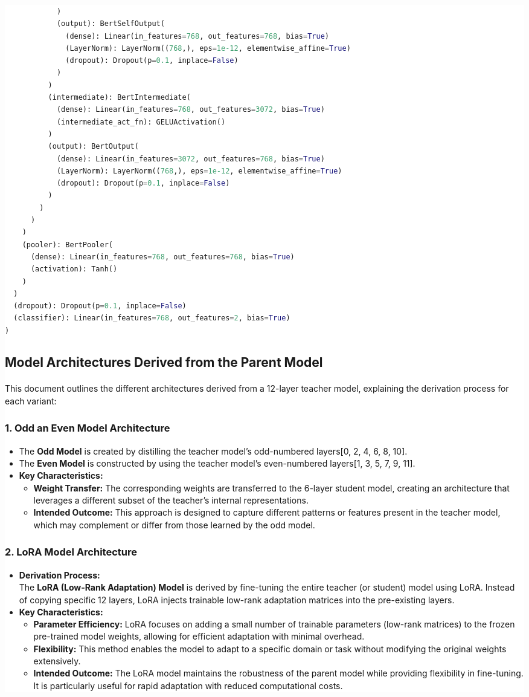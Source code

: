 ```python
            )
            (output): BertSelfOutput(
              (dense): Linear(in_features=768, out_features=768, bias=True)
              (LayerNorm): LayerNorm((768,), eps=1e-12, elementwise_affine=True)
              (dropout): Dropout(p=0.1, inplace=False)
            )
          )
          (intermediate): BertIntermediate(
            (dense): Linear(in_features=768, out_features=3072, bias=True)
            (intermediate_act_fn): GELUActivation()
          )
          (output): BertOutput(
            (dense): Linear(in_features=3072, out_features=768, bias=True)
            (LayerNorm): LayerNorm((768,), eps=1e-12, elementwise_affine=True)
            (dropout): Dropout(p=0.1, inplace=False)
          )
        )
      )
    )
    (pooler): BertPooler(
      (dense): Linear(in_features=768, out_features=768, bias=True)
      (activation): Tanh()
    )
  )
  (dropout): Dropout(p=0.1, inplace=False)
  (classifier): Linear(in_features=768, out_features=2, bias=True)
)
```

## Model Architectures Derived from the Parent Model

This document outlines the different architectures derived from a 12-layer teacher model, explaining the derivation process for each variant:

### 1. Odd an Even Model Architecture

- The **Odd Model** is created by distilling the teacher model’s odd-numbered layers[0, 2, 4, 6, 8, 10].
- The **Even Model** is constructed by using the teacher model’s even-numbered layers[1, 3, 5, 7, 9, 11].
- **Key Characteristics:**
  - **Weight Transfer:** The corresponding weights are transferred to the 6-layer student model, creating an architecture that leverages a different subset of the teacher’s internal representations.
  - **Intended Outcome:** This approach is designed to capture different patterns or features present in the teacher model, which may complement or differ from those learned by the odd model.

### 2. LoRA Model Architecture

- **Derivation Process:**  
  The **LoRA (Low-Rank Adaptation) Model** is derived by fine-tuning the entire teacher (or student) model using LoRA. Instead of copying specific 12 layers, LoRA injects trainable low-rank adaptation matrices into the pre-existing layers.
- **Key Characteristics:**
  - **Parameter Efficiency:** LoRA focuses on adding a small number of trainable parameters (low-rank matrices) to the frozen pre-trained model weights, allowing for efficient adaptation with minimal overhead.
  - **Flexibility:** This method enables the model to adapt to a specific domain or task without modifying the original weights extensively.
  - **Intended Outcome:** The LoRA model maintains the robustness of the parent model while providing flexibility in fine-tuning. It is particularly useful for rapid adaptation with reduced computational costs.
